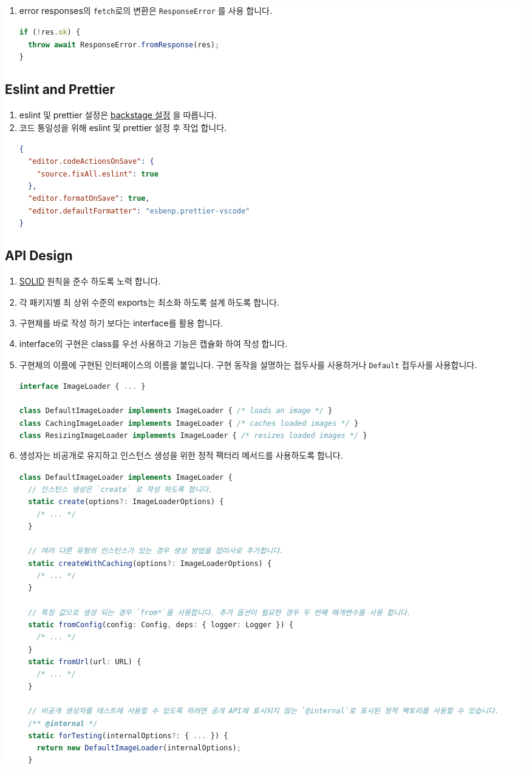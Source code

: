 1. error responses의 `fetch`로의 변환은 `ResponseError` 를 사용 합니다.
   ```ts
   if (!res.ok) {
     throw await ResponseError.fromResponse(res);
   }
   ```

## Eslint and Prettier

1. eslint 및 prettier 설정은 [backstage 설정](https://github.com/spotify/web-scripts/blob/master/packages/prettier-config/index.js) 을 따릅니다.
1. 코드 통일성을 위해 eslint 및 prettier 설정 후 작업 합니다.
   ```json
   {
     "editor.codeActionsOnSave": {
       "source.fixAll.eslint": true
     },
     "editor.formatOnSave": true,
     "editor.defaultFormatter": "esbenp.prettier-vscode"
   }
   ```

## API Design

1. [SOLID](https://en.wikipedia.org/wiki/SOLID) 원칙을 준수 하도록 노력 합니다.
1. 각 패키지별 최 상위 수준의 exports는 최소화 하도록 설계 하도록 합니다.
1. 구현체를 바로 작성 하기 보다는 interface를 활용 합니다.
1. interface의 구현은 class를 우선 사용하고 기능은 캡슐화 하여 작성 합니다.
1. 구현체의 이름에 구현된 인터페이스의 이름을 붙입니다. 구현 동작을 설명하는 접두사를 사용하거나 `Default` 접두사를 사용합니다.

   ```ts
   interface ImageLoader { ... }

   class DefaultImageLoader implements ImageLoader { /* loads an image */ }
   class CachingImageLoader implements ImageLoader { /* caches loaded images */ }
   class ResizingImageLoader implements ImageLoader { /* resizes loaded images */ }
   ```

1. 생성자는 비공개로 유지하고 인스턴스 생성을 위한 정적 팩터리 메서드를 사용하도록 합니다.

   ```ts
   class DefaultImageLoader implements ImageLoader {
     // 인스턴스 생성은 `create` 로 작성 하도록 합니다.
     static create(options?: ImageLoaderOptions) {
       /* ... */
     }

     // 여러 다른 유형의 인스턴스가 있는 경우 생성 방법을 접미사로 추가합니다.
     static createWithCaching(options?: ImageLoaderOptions) {
       /* ... */
     }

     // 특정 값으로 생성 되는 경우 `from*`을 사용합니다. 추가 옵션이 필요한 경우 두 번째 매개변수를 사용 합니다.
     static fromConfig(config: Config, deps: { logger: Logger }) {
       /* ... */
     }
     static fromUrl(url: URL) {
       /* ... */
     }

     // 비공개 생성자를 테스트에 사용할 수 있도록 하려면 공개 API에 표시되지 않는 `@internal`로 표시된 정적 팩토리를 사용할 수 있습니다.
     /** @internal */
     static forTesting(internalOptions?: { ... }) {
       return new DefaultImageLoader(internalOptions);
     }

   ```